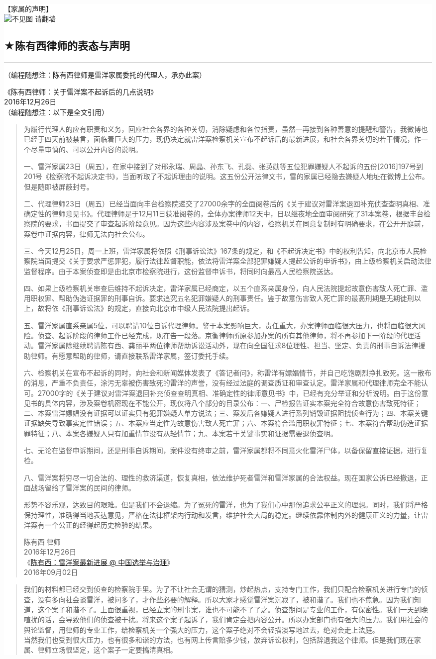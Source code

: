   
 【家属的声明】  
 ![不见图 请翻墙](images/o6OuS7DGq6sfhij8IPg56yFj5BTU5c1AZGOlXb8Nn4OeQ8C-BTZoHyM8IpzkrnyQMmLRwATz5aahicimEbqbnFwBNWYAoK8eETyJtwz3uYGACVctCGfWpPnPA1AIzGbrTbfVi7dtKHU)  
   
 ## ★陈有西律师的表态与声明
------------

  
 （编程随想注：陈有西律师是雷洋家属委托的代理人，承办此案）  
   
 《陈有西律师：关于雷洋案不起诉后的几点说明》  
 2016年12月26日  
 （编程随想注：以下是全文引用）  
 
> 为履行代理人的应有职责和义务，回应社会各界的各种关切，消除疑虑和各位指责，虽然一再接到各种善意的提醒和警告，我微博也已经于四天前被禁言，面临着巨大的压力，现仍决定就雷洋案检察机关宣布不起诉后的最新进展，和社会各界关切的若干情况，作一个尽量审慎的、可以公开内容的说明。  
>    
>  一、雷洋家属23日（周五），在家中接到了对邢永瑞、周晶、孙东飞、孔磊、张英勋等五位犯罪嫌疑人不起诉的五份[2016]197号到201号《检察院不起诉决定书》，当面听取了不起诉理由的说明。这五份公开法律文书，雷的家属已经隐去嫌疑人地址在微博上公布。但是随即被屏蔽封号。  
>    
>  二、代理律师23日（周五）已经当面向丰台检察院递交了27000余字的全面阅卷后的《关于建议对雷洋案退回补充侦查查明真相、准确定性的律师意见书》。代理律师是于12月11日获准阅卷的，全体办案律师12天中，日以继夜地全面审阅研究了31本案卷，根据丰台检察院的要求，书面提交了审查起诉阶段意见。因为这些内容涉及案卷中的内容，检察机关在同意复制时有明确要求，在公开开庭前，案卷中证据内容，律师无法向社会公布。  
>    
>  三、今天12月25日，周一上班，雷洋家属将依照《刑事诉讼法》167条的规定，和《不起诉决定书》中的权利告知，向北京市人民检察院当面提交《关于要求严惩罪犯，履行法律监督职能，依法将雷洋案全部犯罪嫌疑人提起公诉的申诉书》，由上级检察机关启动法律监督程序。由于本案侦查即是由北京市检察院进行，这份监督申诉书，将同时向最高人民检察院送达。  
>    
>  四、如果上级检察机关审查后维持不起诉决定，雷洋家属已经商定，以五个直系亲属身份，向人民法院提起故意伤害致人死亡罪、滥用职权罪、帮助伪造证据罪的刑事自诉。要求追究五名犯罪嫌疑人的刑事责任。鉴于故意伤害致人死亡罪的最高刑期是无期徒刑以上，故将依《刑事诉讼法》的规定，直接向北京市中级人民法院提出起诉。  
>    
>  五、雷洋家属直系亲属5位，可以聘请10位自诉代理律师。鉴于本案影响巨大，责任重大，办案律师面临很大压力，也将面临很大风险。侦查、起诉阶段的律师工作已经完成，现在告一段落。京衡律师所原参加办案的所有其他律师，将不再参加下一阶段的代理活动。雷洋家属除继续聘请陈有西、龚丽平两位律师帮助诉讼活动外，现在向全国征求8位理性、担当、坚定、负责的刑事自诉法律援助律师。有愿意帮助的律师，请直接联系雷洋家属，签订委托手续。  
>    
>  六、检察机关在宣布不起诉的同时，向社会和新闻媒体发表了《答记者问》，称雷洋有嫖娼情节，并自己吃饱剧烈挣扎致死。这一散布的消息，严重不负责任，涂污无辜被伤害致死的雷洋的声誉，没有经过法庭的调查质证和审查认定。雷洋家属和代理律师完全不能认可。27000字的《关于建议对雷洋案退回补充侦查查明真相、准确定性的律师意见书》中，已经有充分举证和分析说明。由于这份意见书的具体内容，涉及案卷机密现在不能公开，现仅将八个部分的目录公布：一、尸检报告证实本案完全符合故意伤害致死特征；二、本案雷洋嫖娼没有证据可以证实只有犯罪嫌疑人单方说法；三、案发后各嫌疑人进行系列销毁证据阻挠侦查行为；四、本案关键证据缺失导致事实定性错误；五、本案应当定性为故意伤害致人死亡罪；六、本案符合滥用职权罪特征；七、本案符合帮助伪造证据罪特征；八、本案各嫌疑人只有加重情节没有从轻情节；九、本案若干关键事实和证据需要退侦查明。  
>    
>  七、无论在监督申诉期间，还是刑事自诉期间，案件没有终审之前，雷洋家属都将不同意火化雷洋尸体，以备保留直接证据，进行复检。  
>    
>  八、雷洋案将穷尽一切合法的、理性的救济渠道，恢复真相，依法维护死者雷洋和雷洋家属的合法权益。现在国家公诉已经撤退，正面战场留给了雷洋案的民间的律师。  
>    
>  形势不容乐观，达致目的艰难。但是我们不会退缩。为了冤死的雷洋，也为了我们心中那份追求公平正义的理想。同时，我们将严格保持理性，准确得当地表达意见，严格在法律框架内行动和发言，维护社会大局的稳定。继续依靠体制内外的健康正义的力量，让雷洋案有一个公正的经得起历史检验的结果。  
>    
>  陈有西 律师  
>  2016年12月26日  
 《[陈有西：雷洋案最新进展 @ 中国选举与治理](http://www.chinaelections.com/article/587/243669.html)》  
 2016年09月02日  
 
> 我们的材料都已经交到侦查的检察院手里。为了不让社会无谓的猜测，炒起热点，支持专门工作，我们只配合检察机关进行专门的侦查，没有多向社会谈雷洋，被问多了，才作些必要的解释。所以大家才感觉雷洋案沉寂了，被和谐了。我们也不焦急。因为我们知道，这个案子和谐不了。上面很重视，已经立案的刑事案，谁也不可能不了了之。侦查期间是专业的工作，有保密性。我们一天到晚喧扰的话，会导致他们的侦查被干扰。将来这个案子起诉了，我们肯定会把内容公开。所以办案部门也有强大的压力。我们用社会的舆论监督，用律师的专业工作，给检察机关一个强大的压力，这个案子绝对不会轻描淡写地过去，绝对会走上法庭。  
>  当然我们也受到很大压力，也有很多和谐的方法，也有网上传言赔多少钱，放弃诉讼权利，包括辞退我这个律师。但是我们现在家属、律师立场很坚定，这个案子一定要搞清真相。  
   